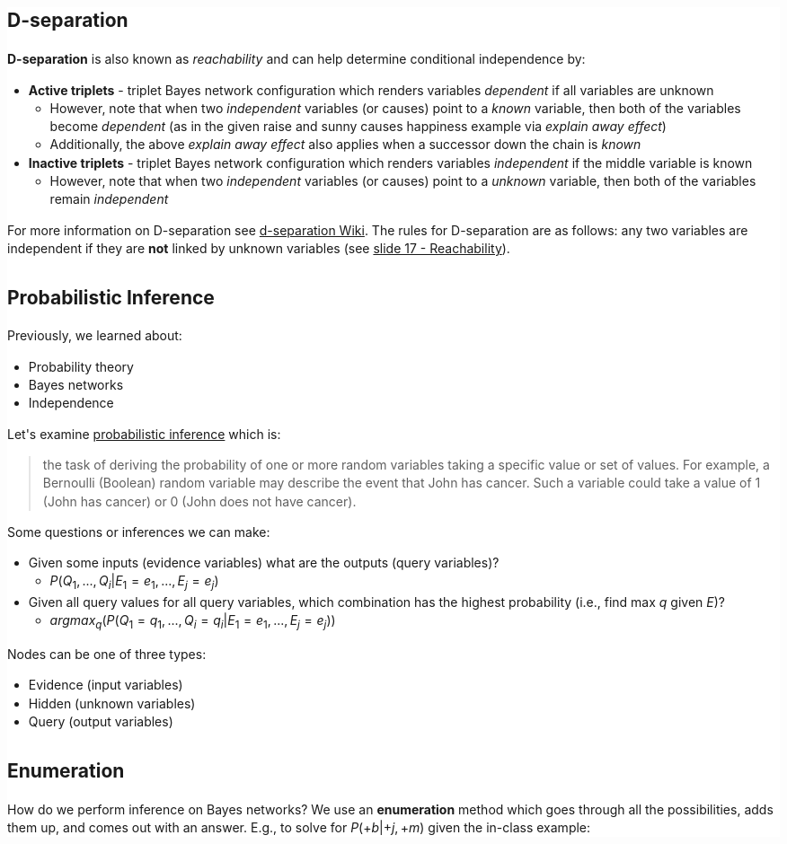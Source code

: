 ## D-separation

**D-separation** is also known as _reachability_ and can help determine conditional independence by:

- **Active triplets** - triplet Bayes network configuration which renders variables _dependent_ if all variables are unknown
  - However, note that when two _independent_ variables (or causes) point to a _known_ variable, then both of the variables become _dependent_ (as in the given raise and sunny causes happiness example via _explain away effect_)
  - Additionally, the above _explain away effect_ also applies when a successor down the chain is _known_
- **Inactive triplets** - triplet Bayes network configuration which renders variables _independent_ if the middle variable is known
  - However, note that when two _independent_ variables (or causes) point to a _unknown_ variable, then both of the variables remain _independent_

For more information on D-separation see [d-separation Wiki](https://en.wikipedia.org/wiki/Bayesian_network#d-separation). The rules for D-separation are as follows: any two variables are independent if they are **not** linked by unknown variables (see [slide 17 - Reachability](https://courses.cs.washington.edu/courses/cse473/14sp/slides/21-BN-Independence.pdf)).

## Probabilistic Inference

Previously, we learned about:

- Probability theory
- Bayes networks
- Independence

Let's examine [probabilistic inference](http://deepdive.stanford.edu/inference) which is:

> the task of deriving the probability of one or more random variables taking a specific value or set of values. For example, a Bernoulli (Boolean) random variable may describe the event that John has cancer. Such a variable could take a value of 1 (John has cancer) or 0 (John does not have cancer).

Some questions or inferences we can make:

- Given some inputs (evidence variables) what are the outputs (query variables)?
  - $P(Q_1, ..., Q_i | E_1 = e_1, ..., E_j = e_j)$
- Given all query values for all query variables, which combination has the highest probability (i.e., find max $q$ given $E$)?
  - $argmax_q(P(Q_1 = q_1, ..., Q_i = q_i | E_1 = e_1, ..., E_j = e_j))$

Nodes can be one of three types:

- Evidence (input variables)
- Hidden (unknown variables)
- Query (output variables)

## Enumeration

How do we perform inference on Bayes networks? We use an **enumeration** method which goes through all the possibilities, adds them up, and comes out with an answer. E.g., to solve for $P(+b | +j, +m)$ given the in-class example:
